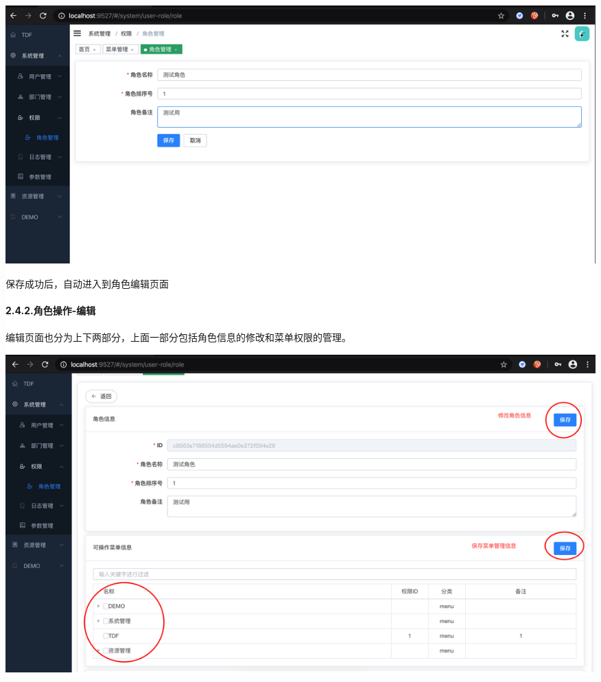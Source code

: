 ![](./image/角色-新增页面.png)

保存成功后，自动进入到角色编辑页面
#### 2.4.2.角色操作-编辑

编辑页面也分为上下两部分，上面一部分包括角色信息的修改和菜单权限的管理。

![](./image/角色-编辑.png)
